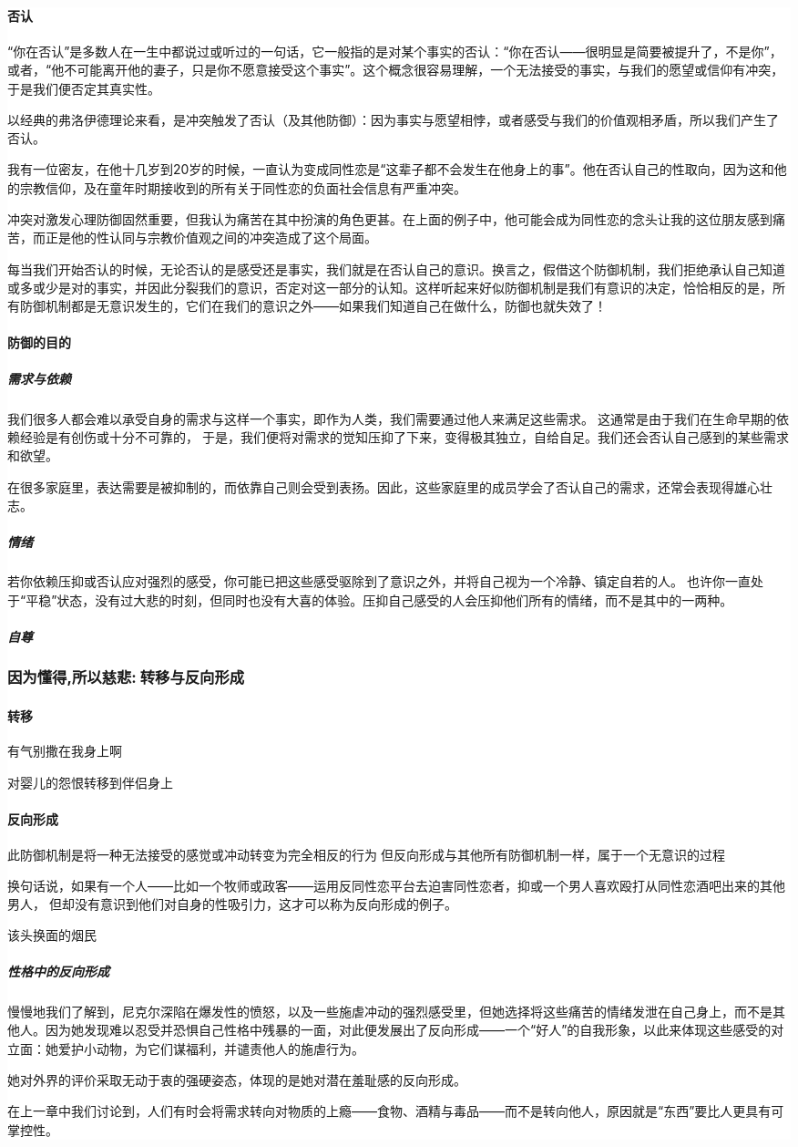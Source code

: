 
####      否认
“你在否认”是多数人在一生中都说过或听过的一句话，它一般指的是对某个事实的否认：“你在否认——很明显是简要被提升了，不是你”，或者，“他不可能离开他的妻子，只是你不愿意接受这个事实”。这个概念很容易理解，一个无法接受的事实，与我们的愿望或信仰有冲突，于是我们便否定其真实性。

以经典的弗洛伊德理论来看，是冲突触发了否认（及其他防御）：因为事实与愿望相悖，或者感受与我们的价值观相矛盾，所以我们产生了否认。

我有一位密友，在他十几岁到20岁的时候，一直认为变成同性恋是“这辈子都不会发生在他身上的事”。他在否认自己的性取向，因为这和他的宗教信仰，及在童年时期接收到的所有关于同性恋的负面社会信息有严重冲突。

冲突对激发心理防御固然重要，但我认为痛苦在其中扮演的角色更甚。在上面的例子中，他可能会成为同性恋的念头让我的这位朋友感到痛苦，而正是他的性认同与宗教价值观之间的冲突造成了这个局面。


每当我们开始否认的时候，无论否认的是感受还是事实，我们就是在否认自己的意识。换言之，假借这个防御机制，我们拒绝承认自己知道或多或少是对的事实，并因此分裂我们的意识，否定对这一部分的认知。这样听起来好似防御机制是我们有意识的决定，恰恰相反的是，所有防御机制都是无意识发生的，它们在我们的意识之外——如果我们知道自己在做什么，防御也就失效了！
####      防御的目的
#####       需求与依赖
我们很多人都会难以承受自身的需求与这样一个事实，即作为人类，我们需要通过他人来满足这些需求。
这通常是由于我们在生命早期的依赖经验是有创伤或十分不可靠的，
于是，我们便将对需求的觉知压抑了下来，变得极其独立，自给自足。我们还会否认自己感到的某些需求和欲望。


在很多家庭里，表达需要是被抑制的，而依靠自己则会受到表扬。因此，这些家庭里的成员学会了否认自己的需求，还常会表现得雄心壮志。


#####       情绪

若你依赖压抑或否认应对强烈的感受，你可能已把这些感受驱除到了意识之外，并将自己视为一个冷静、镇定自若的人。
也许你一直处于“平稳”状态，没有过大悲的时刻，但同时也没有大喜的体验。压抑自己感受的人会压抑他们所有的情绪，而不是其中的一两种。

#####       自尊

###    因为懂得,所以慈悲: 转移与反向形成

####      转移
有气别撒在我身上啊

对婴儿的怨恨转移到伴侣身上



####      反向形成
此防御机制是将一种无法接受的感觉或冲动转变为完全相反的行为
但反向形成与其他所有防御机制一样，属于一个无意识的过程

换句话说，如果有一个人——比如一个牧师或政客——运用反同性恋平台去迫害同性恋者，抑或一个男人喜欢殴打从同性恋酒吧出来的其他男人，
但却没有意识到他们对自身的性吸引力，这才可以称为反向形成的例子。

该头换面的烟民


#####        性格中的反向形成
慢慢地我们了解到，尼克尔深陷在爆发性的愤怒，以及一些施虐冲动的强烈感受里，但她选择将这些痛苦的情绪发泄在自己身上，而不是其他人。因为她发现难以忍受并恐惧自己性格中残暴的一面，对此便发展出了反向形成——一个“好人”的自我形象，以此来体现这些感受的对立面：她爱护小动物，为它们谋福利，并谴责他人的施虐行为。

她对外界的评价采取无动于衷的强硬姿态，体现的是她对潜在羞耻感的反向形成。


在上一章中我们讨论到，人们有时会将需求转向对物质的上瘾——食物、酒精与毒品——而不是转向他人，原因就是“东西”要比人更具有可掌控性。
